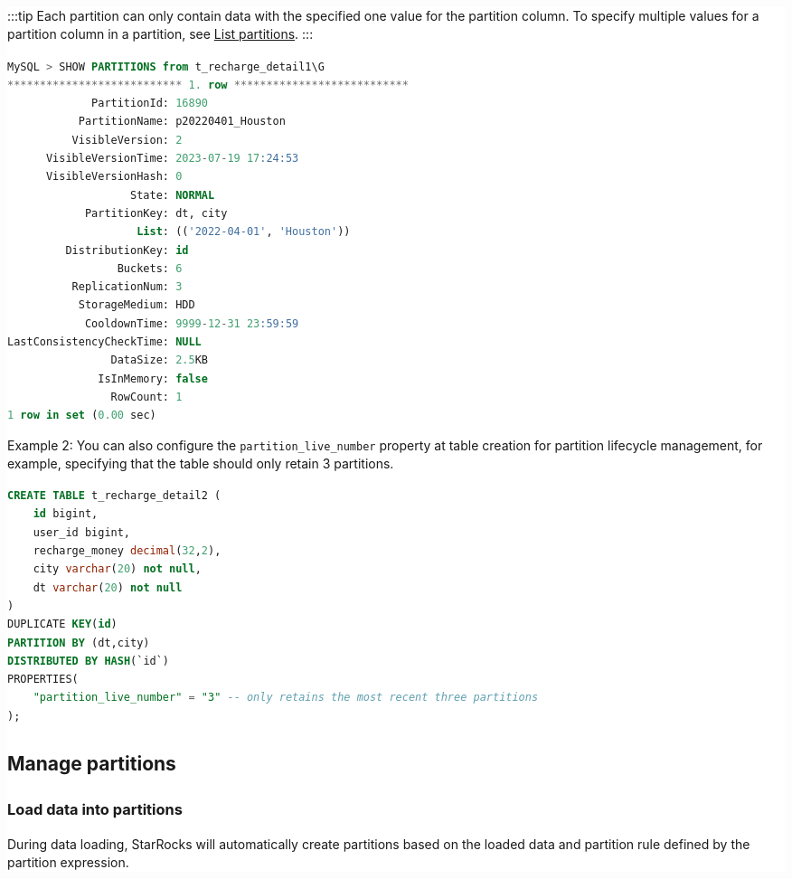 :::tip
Each partition can only contain data with the specified one value for the partition column. To specify multiple values for a partition column in a partition, see [List partitions](./list_partitioning.md).
:::

```SQL
MySQL > SHOW PARTITIONS from t_recharge_detail1\G
*************************** 1. row ***************************
             PartitionId: 16890
           PartitionName: p20220401_Houston
          VisibleVersion: 2
      VisibleVersionTime: 2023-07-19 17:24:53
      VisibleVersionHash: 0
                   State: NORMAL
            PartitionKey: dt, city
                    List: (('2022-04-01', 'Houston'))
         DistributionKey: id
                 Buckets: 6
          ReplicationNum: 3
           StorageMedium: HDD
            CooldownTime: 9999-12-31 23:59:59
LastConsistencyCheckTime: NULL
                DataSize: 2.5KB
              IsInMemory: false
                RowCount: 1
1 row in set (0.00 sec)
```

Example 2: You can also configure the `partition_live_number` property at table creation for partition lifecycle management, for example, specifying that the table should only retain 3 partitions.

```SQL
CREATE TABLE t_recharge_detail2 (
    id bigint,
    user_id bigint,
    recharge_money decimal(32,2), 
    city varchar(20) not null,
    dt varchar(20) not null
)
DUPLICATE KEY(id)
PARTITION BY (dt,city)
DISTRIBUTED BY HASH(`id`) 
PROPERTIES(
    "partition_live_number" = "3" -- only retains the most recent three partitions
);
```

## Manage partitions

### Load data into partitions

During data loading, StarRocks will automatically create partitions based on the loaded data and partition rule defined by the partition expression.

